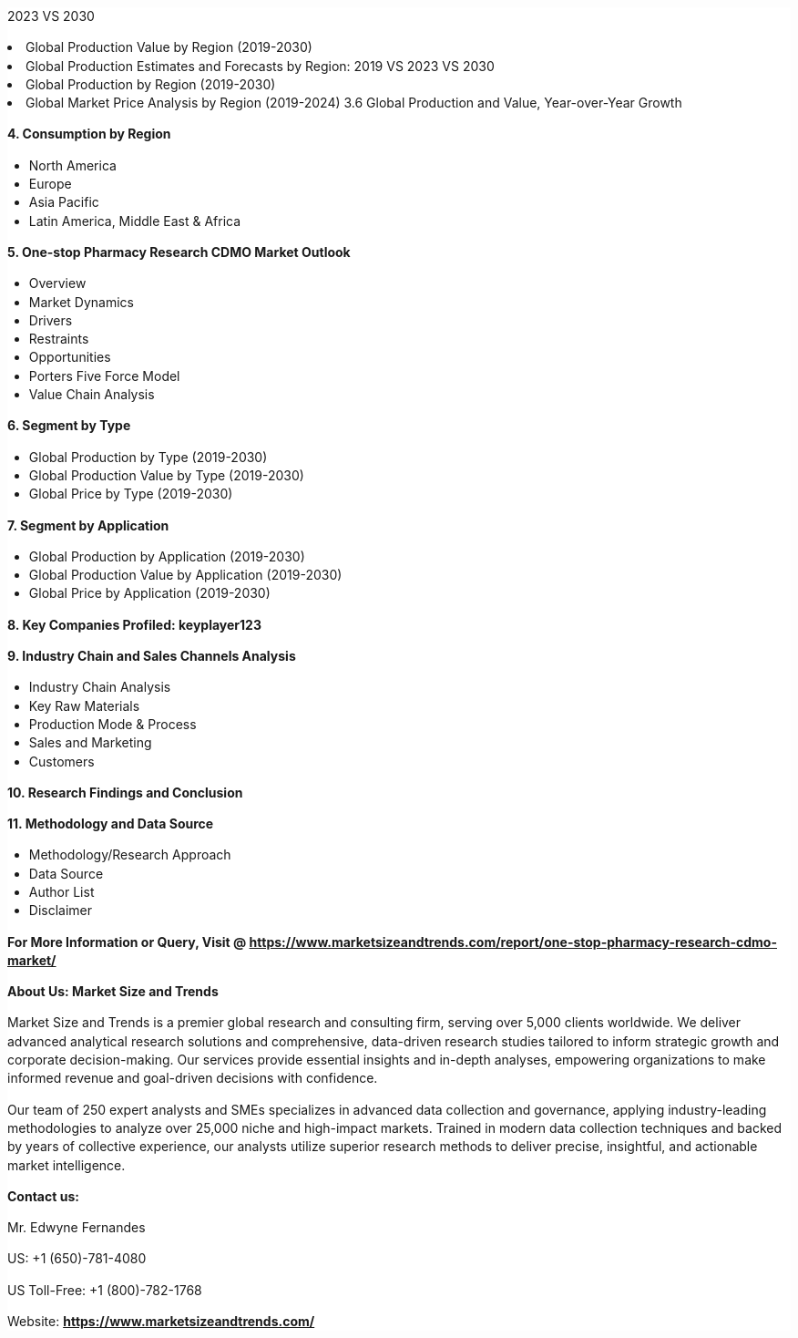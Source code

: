 2023 VS 2030</li><li>Global Production Value by Region (2019-2030)</li><li>Global Production Estimates and Forecasts by Region: 2019 VS 2023 VS 2030</li><li>Global Production by Region (2019-2030)</li><li>Global Market Price Analysis by Region (2019-2024) 3.6 Global Production and Value, Year-over-Year Growth</li></ul><p><strong>4. Consumption by Region</strong></p><ul><li>North America</li><li>Europe</li><li>Asia Pacific</li><li>Latin America, Middle East &amp; Africa</li></ul><p><strong>5. One-stop Pharmacy Research CDMO Market Outlook</strong></p><ul><li>Overview</li><li>Market Dynamics</li><li>Drivers</li><li>Restraints</li><li>Opportunities</li><li>Porters Five Force Model</li><li>Value Chain Analysis&nbsp;</li></ul><p><strong>6. Segment by Type</strong></p><ul><li>Global Production by Type (2019-2030)</li><li>Global Production Value by Type (2019-2030)</li><li>Global Price by Type (2019-2030)</li></ul><p><strong>7. Segment by Application</strong></p><ul><li>Global Production by Application (2019-2030)</li><li>Global Production Value by Application (2019-2030)</li><li>Global Price by Application (2019-2030)</li></ul><p><strong>8. Key Companies Profiled: keyplayer123</strong></p><p><strong>9. Industry Chain and Sales Channels Analysis</strong></p><ul><li>Industry Chain Analysis</li><li>Key Raw Materials</li><li>Production Mode &amp; Process</li><li>Sales and Marketing</li><li>Customers</li></ul><p><strong>10. Research Findings and Conclusion</strong></p><p><strong>11. Methodology and Data Source</strong></p><ul><li>Methodology/Research Approach</li><li>Data Source</li><li>Author List</li><li>Disclaimer</li></ul></p><p><strong>For More Information or Query, Visit @ <a href="https://www.marketsizeandtrends.com/report/one-stop-pharmacy-research-cdmo-market/">https://www.marketsizeandtrends.com/report/one-stop-pharmacy-research-cdmo-market/</a></strong></p><p><strong>About Us: Market Size and Trends</strong></p><p>Market Size and Trends is a premier global research and consulting firm, serving over 5,000 clients worldwide. We deliver advanced analytical research solutions and comprehensive, data-driven research studies tailored to inform strategic growth and corporate decision-making. Our services provide essential insights and in-depth analyses, empowering organizations to make informed revenue and goal-driven decisions with confidence.</p><p>Our team of 250 expert analysts and SMEs specializes in advanced data collection and governance, applying industry-leading methodologies to analyze over 25,000 niche and high-impact markets. Trained in modern data collection techniques and backed by years of collective experience, our analysts utilize superior research methods to deliver precise, insightful, and actionable market intelligence.</p><p><strong>Contact us:</strong></p><p>Mr. Edwyne Fernandes</p><p>US: +1 (650)-781-4080</p><p>US Toll-Free: +1 (800)-782-1768</p><p>Website: <strong><a href="https://www.marketsizeandtrends.com/">https://www.marketsizeandtrends.com/</a></strong></p>
